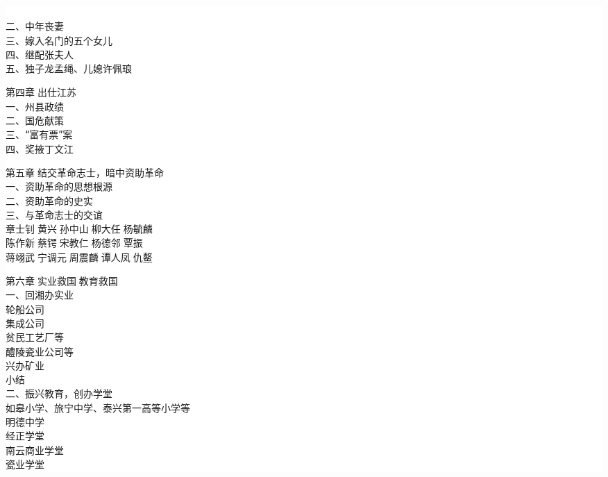   <br/>
  二、中年丧妻
  <br/>
  三、嫁入名门的五个女儿
  <br/>
  四、继配张夫人
  <br/>
  五、独子龙孟绳、儿媳许佩琅
 </p>
 <p>
  第四章 出仕江苏
  <br/>
  一、州县政绩
  <br/>
  二、国危献策
  <br/>
  三、“富有票”案
  <br/>
  四、奖掖丁文江
 </p>
 <p>
  第五章 结交革命志士，暗中资助革命
  <br/>
  一、资助革命的思想根源
  <br/>
  二、资助革命的史实
  <br/>
  三、与革命志士的交谊
  <br/>
  章士钊 黄兴 孙中山 柳大任 杨毓麟
  <br/>
  陈作新 蔡锷 宋教仁 杨德邻 覃振
  <br/>
  蒋翊武 宁调元 周震麟 谭人凤 仇鳌
 </p>
 <p>
  第六章 实业救国 教育救国
  <br/>
  一、回湘办实业
  <br/>
  轮船公司
  <br/>
  集成公司
  <br/>
  贫民工艺厂等
  <br/>
  醴陵瓷业公司等
  <br/>
  兴办矿业
  <br/>
  小结
  <br/>
  二、振兴教育，创办学堂
  <br/>
  如皋小学、旅宁中学、泰兴第一高等小学等
  <br/>
  明德中学
  <br/>
  经正学堂
  <br/>
  南云商业学堂
  <br/>
  瓷业学堂
  <br/>